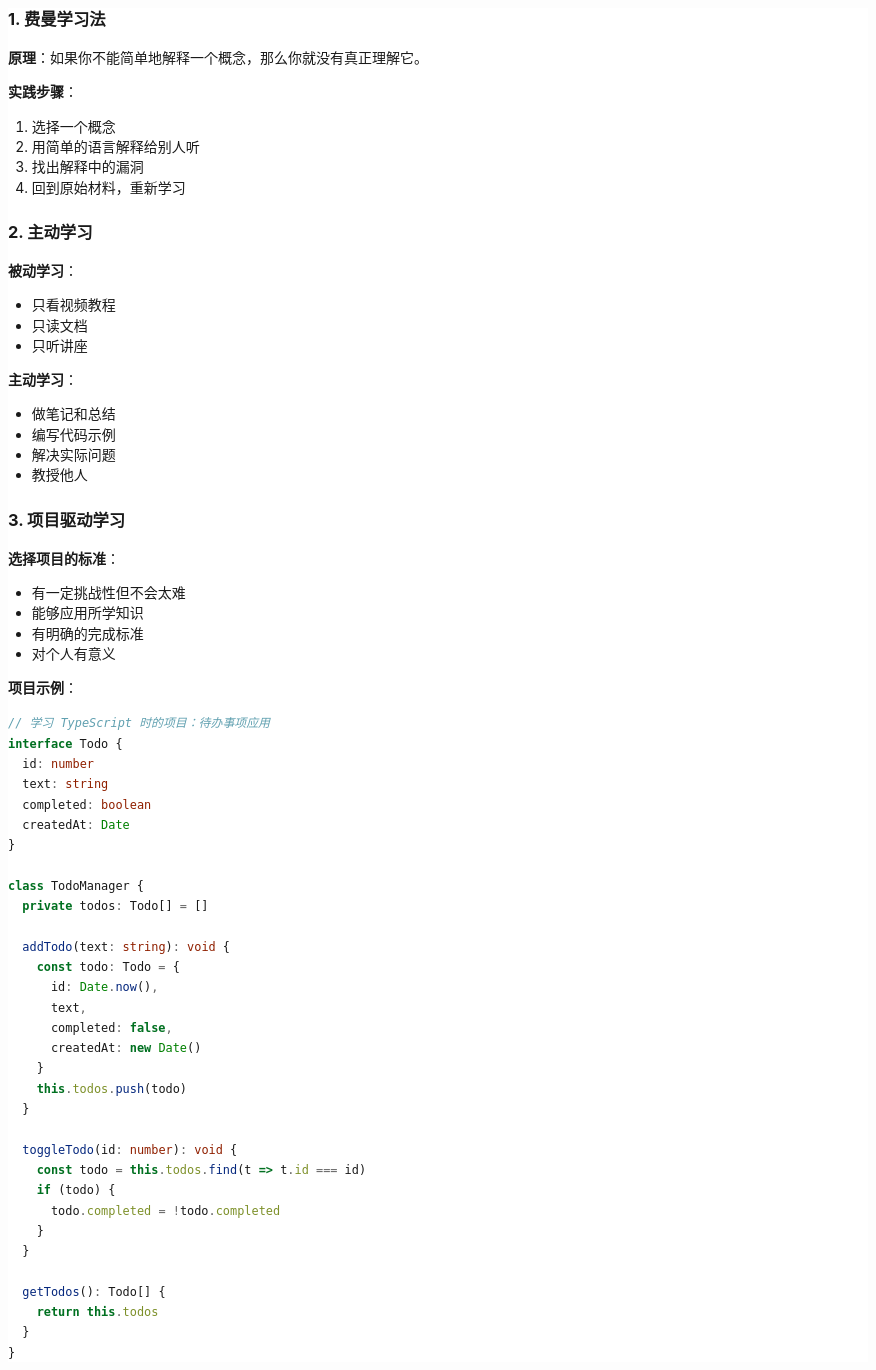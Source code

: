 ### 1. 费曼学习法

**原理**：如果你不能简单地解释一个概念，那么你就没有真正理解它。

**实践步骤**：
1. 选择一个概念
2. 用简单的语言解释给别人听
3. 找出解释中的漏洞
4. 回到原始材料，重新学习

### 2. 主动学习

**被动学习**：
- 只看视频教程
- 只读文档
- 只听讲座

**主动学习**：
- 做笔记和总结
- 编写代码示例
- 解决实际问题
- 教授他人

### 3. 项目驱动学习

**选择项目的标准**：
- 有一定挑战性但不会太难
- 能够应用所学知识
- 有明确的完成标准
- 对个人有意义

**项目示例**：
```typescript
// 学习 TypeScript 时的项目：待办事项应用
interface Todo {
  id: number
  text: string
  completed: boolean
  createdAt: Date
}

class TodoManager {
  private todos: Todo[] = []
  
  addTodo(text: string): void {
    const todo: Todo = {
      id: Date.now(),
      text,
      completed: false,
      createdAt: new Date()
    }
    this.todos.push(todo)
  }
  
  toggleTodo(id: number): void {
    const todo = this.todos.find(t => t.id === id)
    if (todo) {
      todo.completed = !todo.completed
    }
  }
  
  getTodos(): Todo[] {
    return this.todos
  }
}
```